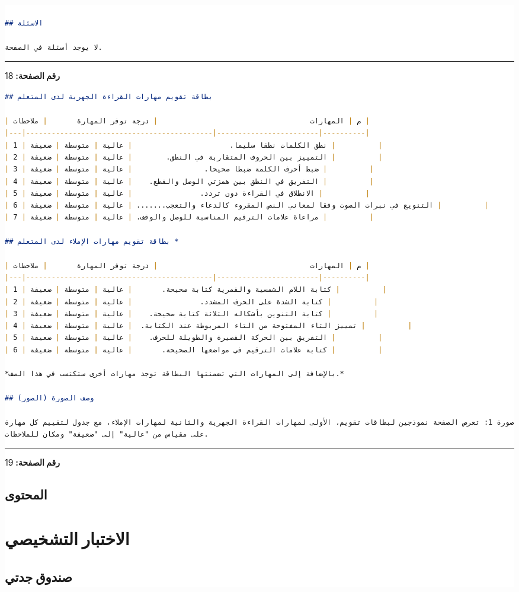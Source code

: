 ```markdown

## الاسئلة

لا يوجد أسئلة في الصفحة.
```
-----------------------------------------

**رقم الصفحة:** 18
```markdown
## بطاقة تقويم مهارات القراءة الجهرية لدى المتعلم

| م | المهارات                                    | درجة توفر المهارة       | ملاحظات |
|---|--------------------------------------------|------------------------|----------|
| 1 | نطق الكلمات نطقا سليما.                       | عالية | متوسطة | ضعيفة |          |
| 2 | التمييز بين الحروف المتقاربة في النطق.        | عالية | متوسطة | ضعيفة |          |
| 3 | ضبط أحرف الكلمة ضبطا صحيحا.                 | عالية | متوسطة | ضعيفة |          |
| 4 | التفريق في النطق بين همزتي الوصل والقطع.    | عالية | متوسطة | ضعيفة |          |
| 5 | الانطلاق في القراءة دون تردد.                | عالية | متوسطة | ضعيفة |          |
| 6 | التنويع في نبرات الصوت وفقا لمعاني النص المقروء كالدعاء والتعجب....... | عالية | متوسطة | ضعيفة |          |
| 7 | مراعاة علامات الترقيم المناسبة للوصل والوقف. | عالية | متوسطة | ضعيفة |          |

## بطاقة تقويم مهارات الإملاء لدى المتعلم *

| م | المهارات                                    | درجة توفر المهارة       | ملاحظات |
|---|--------------------------------------------|------------------------|----------|
| 1 | كتابة اللام الشمسية والقمرية كتابة صحيحة.       | عالية | متوسطة | ضعيفة |          |
| 2 | كتابة الشدة على الحرف المشدد.                | عالية | متوسطة | ضعيفة |          |
| 3 | كتابة التنوين بأشكاله الثلاثة كتابة صحيحة.    | عالية | متوسطة | ضعيفة |          |
| 4 | تمييز التاء المفتوحة من التاء المربوطة عند الكتابة.  | عالية | متوسطة | ضعيفة |          |
| 5 | التفريق بين الحركة القصيرة والطويلة للحرف.    | عالية | متوسطة | ضعيفة |          |
| 6 | كتابة علامات الترقيم في مواضعها الصحيحة.       | عالية | متوسطة | ضعيفة |          |

*بالإضافة إلى المهارات التي تضمنتها البطاقة توجد مهارات أخرى ستكتسب في هذا الصف.*

## وصف الصورة (الصور)

صورة 1: تعرض الصفحة نموذجين لبطاقات تقويم، الأولى لمهارات القراءة الجهرية والثانية لمهارات الإملاء، مع جدول لتقييم كل مهارة على مقياس من "عالية" إلى "ضعيفة" ومكان للملاحظات.

```
-----------------------------------------

**رقم الصفحة:** 19
## المحتوى

# الاختبار التشخيصي

## صندوق جدتي
